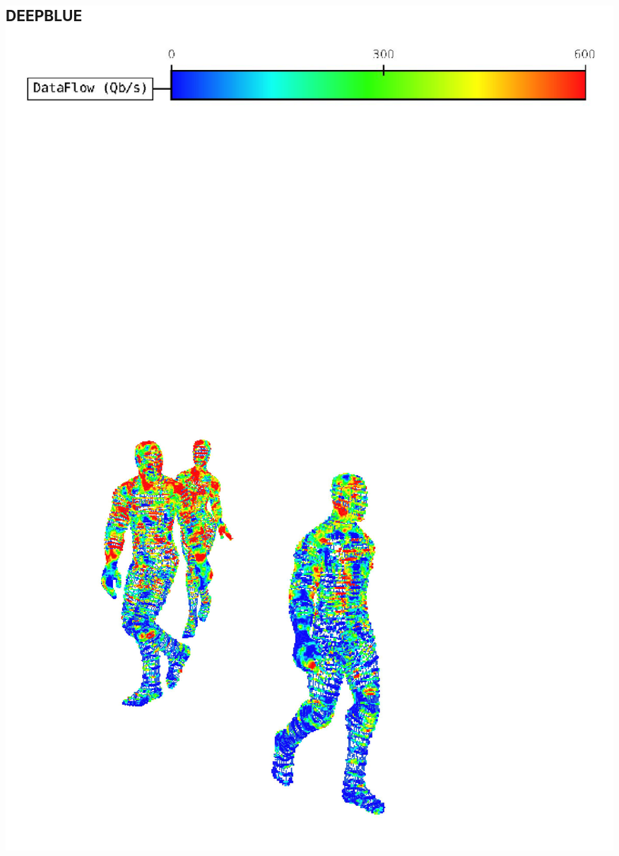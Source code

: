 

<h2>DEEPBLUE</h2> 
<img class="img1" data-left="9" data-double-page src="HEADER.jpg" alt="">
<img class="img2" data-left="10" data-double-page src="image.jpg" alt="">
  <p class=text> 